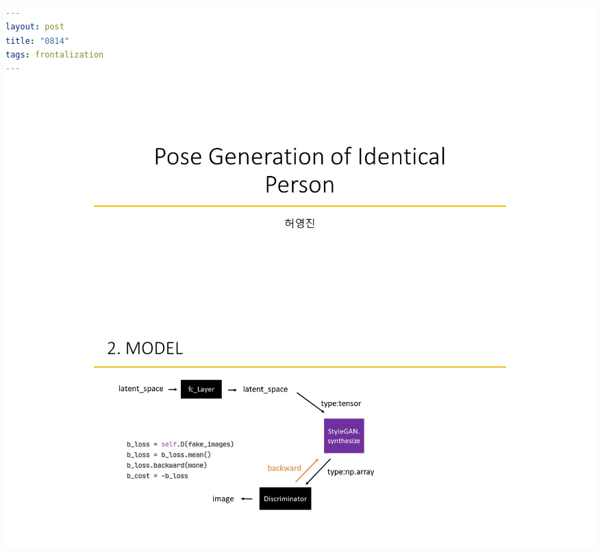 ```yaml
---
layout: post
title: "0814"
tags: frontalization
---
```

<p style="text-align: center;">
	<img src="../image/frontalization/0814/1.jpg" width="70%" align="center">
	<img src="../image/frontalization/0814/2.jpg" width="70%" align="center">